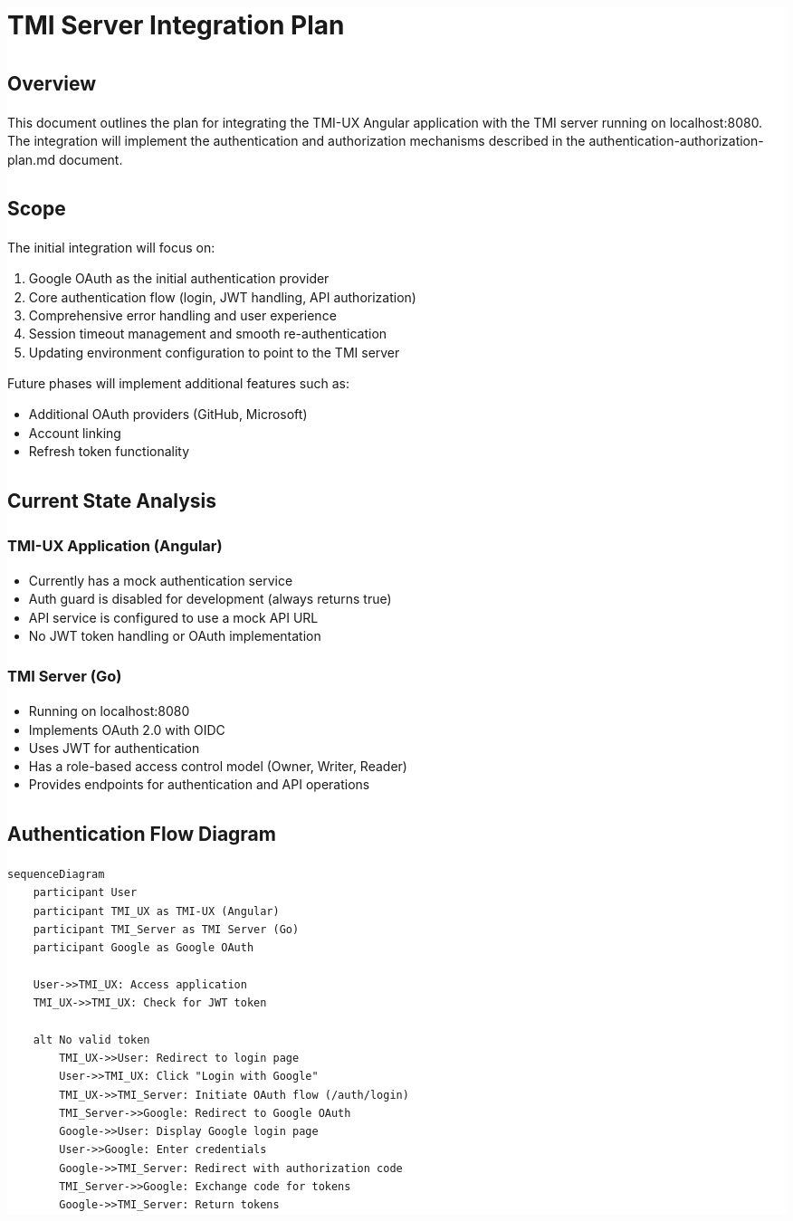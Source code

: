 # TMI Server Integration Plan

## Overview

This document outlines the plan for integrating the TMI-UX Angular application with the TMI server running on localhost:8080. The integration will implement the authentication and authorization mechanisms described in the authentication-authorization-plan.md document.

## Scope

The initial integration will focus on:

1. Google OAuth as the initial authentication provider
2. Core authentication flow (login, JWT handling, API authorization)
3. Comprehensive error handling and user experience
4. Session timeout management and smooth re-authentication
5. Updating environment configuration to point to the TMI server

Future phases will implement additional features such as:

- Additional OAuth providers (GitHub, Microsoft)
- Account linking
- Refresh token functionality

## Current State Analysis

### TMI-UX Application (Angular)

- Currently has a mock authentication service
- Auth guard is disabled for development (always returns true)
- API service is configured to use a mock API URL
- No JWT token handling or OAuth implementation

### TMI Server (Go)

- Running on localhost:8080
- Implements OAuth 2.0 with OIDC
- Uses JWT for authentication
- Has a role-based access control model (Owner, Writer, Reader)
- Provides endpoints for authentication and API operations

## Authentication Flow Diagram

```mermaid
sequenceDiagram
    participant User
    participant TMI_UX as TMI-UX (Angular)
    participant TMI_Server as TMI Server (Go)
    participant Google as Google OAuth

    User->>TMI_UX: Access application
    TMI_UX->>TMI_UX: Check for JWT token

    alt No valid token
        TMI_UX->>User: Redirect to login page
        User->>TMI_UX: Click "Login with Google"
        TMI_UX->>TMI_Server: Initiate OAuth flow (/auth/login)
        TMI_Server->>Google: Redirect to Google OAuth
        Google->>User: Display Google login page
        User->>Google: Enter credentials
        Google->>TMI_Server: Redirect with authorization code
        TMI_Server->>Google: Exchange code for tokens
        Google->>TMI_Server: Return tokens
```